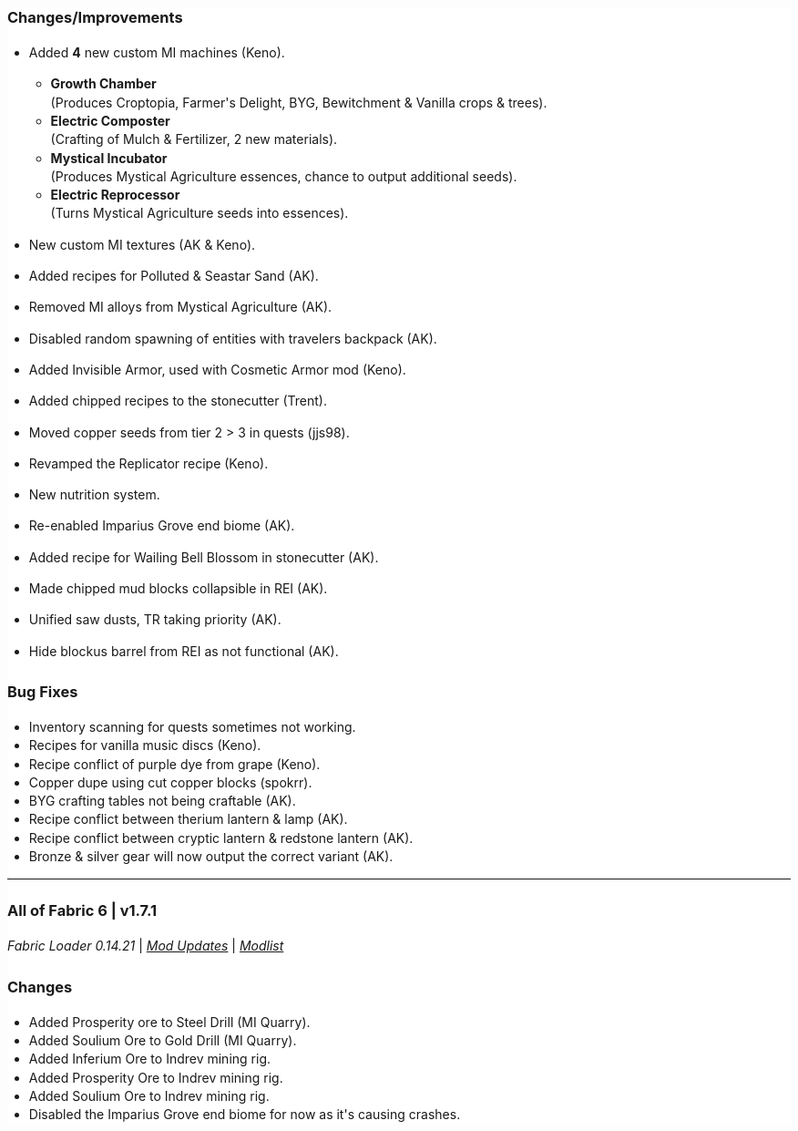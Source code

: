 ### Changes/Improvements

* Added **4** new custom MI machines (Keno).  
   * **Growth Chamber**  
   (Produces Croptopia, Farmer's Delight, BYG, Bewitchment & Vanilla crops & trees).
   * **Electric Composter**  
   (Crafting of Mulch & Fertilizer, 2 new materials).
   * **Mystical Incubator**  
   (Produces Mystical Agriculture essences, chance to output additional seeds).
   * **Electric Reprocessor**  
   (Turns Mystical Agriculture seeds into essences).  

* New custom MI textures (AK & Keno).
* Added recipes for Polluted & Seastar Sand (AK).
* Removed MI alloys from Mystical Agriculture (AK).
* Disabled random spawning of entities with travelers backpack (AK).
* Added Invisible Armor, used with Cosmetic Armor mod (Keno).
* Added chipped recipes to the stonecutter (Trent).
* Moved copper seeds from tier 2 > 3 in quests (jjs98).
* Revamped the Replicator recipe (Keno).
* New nutrition system.
* Re-enabled Imparius Grove end biome (AK).
* Added recipe for Wailing Bell Blossom in stonecutter (AK).
* Made chipped mud blocks collapsible in REI (AK).
* Unified saw dusts, TR taking priority (AK).
* Hide blockus barrel from REI as not functional (AK).

### Bug Fixes

* Inventory scanning for quests sometimes not working.
* Recipes for vanilla music discs (Keno).
* Recipe conflict of purple dye from grape (Keno).
* Copper dupe using cut copper blocks (spokrr).
* BYG crafting tables not being craftable (AK).
* Recipe conflict between therium lantern & lamp (AK).
* Recipe conflict between cryptic lantern & redstone lantern (AK).
* Bronze & silver gear will now output the correct variant (AK).
---

### All of Fabric 6 | v1.7.1

_Fabric Loader 0.14.21_ | _[Mod Updates](https://github.com/TeamAOF/All-of-Fabric-6/blob/main/changelogs/changelog_mods_1.7.1.md)_ | _[Modlist](https://github.com/TeamAOF/All-of-Fabric-6/blob/main/changelogs/modlist_1.7.1.md)_

### Changes

* Added Prosperity ore to Steel Drill (MI Quarry).
* Added Soulium Ore to Gold Drill (MI Quarry).
* Added Inferium Ore to Indrev mining rig.
* Added Prosperity Ore to Indrev mining rig.
* Added Soulium Ore to Indrev mining rig.
* Disabled the Imparius Grove end biome for now as it's causing crashes.
